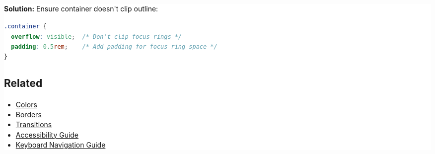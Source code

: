 **Solution:** Ensure container doesn't clip outline:

```css
.container {
  overflow: visible;  /* Don't clip focus rings */
  padding: 0.5rem;    /* Add padding for focus ring space */
}
```

## Related

- [Colors](./colors.md)
- [Borders](./borders.md)
- [Transitions](./transitions.md)
- [Accessibility Guide](../guides/accessibility.md)
- [Keyboard Navigation Guide](../guides/keyboard-navigation.md)
